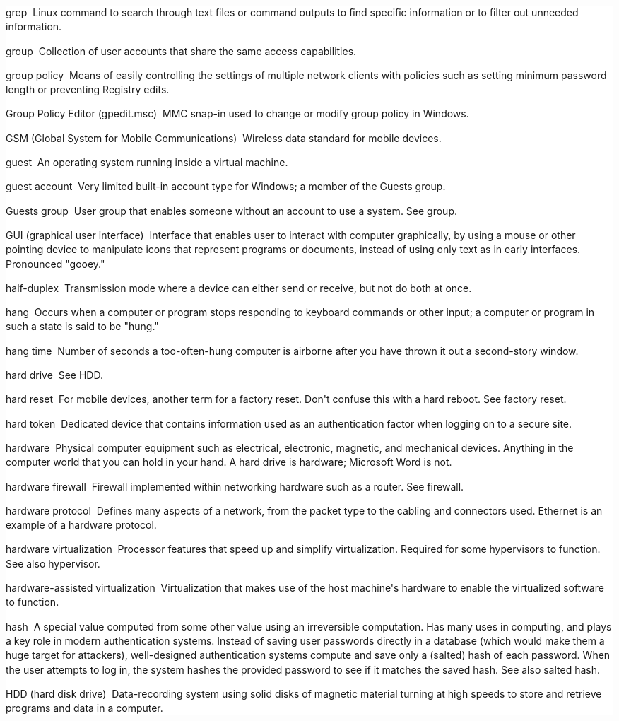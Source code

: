 grep  Linux command to search through text files or command outputs to find specific information or to filter out unneeded information.

group  Collection of user accounts that share the same access capabilities.

group policy  Means of easily controlling the settings of multiple network clients with policies such as setting minimum password length or preventing Registry edits.

Group Policy Editor (gpedit.msc)  MMC snap-in used to change or modify group policy in Windows.

GSM (Global System for Mobile Communications)  Wireless data standard for mobile devices.

guest  An operating system running inside a virtual machine.

guest account  Very limited built-in account type for Windows; a member of the Guests group.

Guests group  User group that enables someone without an account to use a system. See group.

GUI (graphical user interface)  Interface that enables user to interact with computer graphically, by using a mouse or other pointing device to manipulate icons that represent programs or documents, instead of using only text as in early interfaces. Pronounced "gooey."

half-duplex  Transmission mode where a device can either send or receive, but not do both at once.

hang  Occurs when a computer or program stops responding to keyboard commands or other input; a computer or program in such a state is said to be "hung."

hang time  Number of seconds a too-often-hung computer is airborne after you have thrown it out a second-story window.

hard drive  See HDD.

hard reset  For mobile devices, another term for a factory reset. Don't confuse this with a hard reboot. See factory reset.

hard token  Dedicated device that contains information used as an authentication factor when logging on to a secure site.

hardware  Physical computer equipment such as electrical, electronic, magnetic, and mechanical devices. Anything in the computer world that you can hold in your hand. A hard drive is hardware; Microsoft Word is not.

hardware firewall  Firewall implemented within networking hardware such as a router. See firewall.

hardware protocol  Defines many aspects of a network, from the packet type to the cabling and connectors used. Ethernet is an example of a hardware protocol.

hardware virtualization  Processor features that speed up and simplify virtualization. Required for some hypervisors to function. See also hypervisor.

hardware-assisted virtualization  Virtualization that makes use of the host machine's hardware to enable the virtualized software to function.

hash  A special value computed from some other value using an irreversible computation. Has many uses in computing, and plays a key role in modern authentication systems. Instead of saving user passwords directly in a database (which would make them a huge target for attackers), well-designed authentication systems compute and save only a (salted) hash of each password. When the user attempts to log in, the system hashes the provided password to see if it matches the saved hash. See also salted hash.

HDD (hard disk drive)  Data-recording system using solid disks of magnetic material turning at high speeds to store and retrieve programs and data in a computer.
